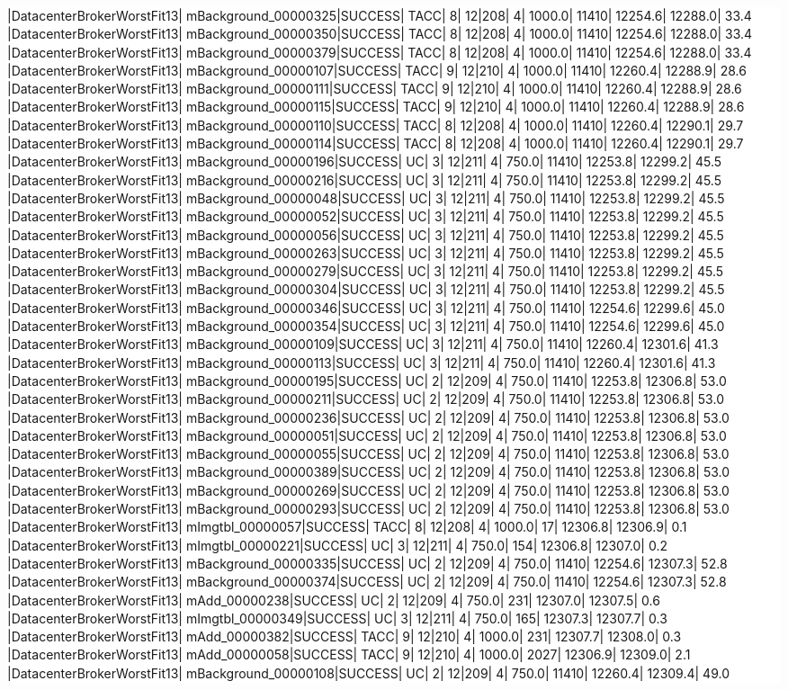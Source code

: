 |DatacenterBrokerWorstFit13|  mBackground_00000325|SUCCESS|  TACC|   8|       12|208|        4|    1000.0|      11410|  12254.6|   12288.0|    33.4
|DatacenterBrokerWorstFit13|  mBackground_00000350|SUCCESS|  TACC|   8|       12|208|        4|    1000.0|      11410|  12254.6|   12288.0|    33.4
|DatacenterBrokerWorstFit13|  mBackground_00000379|SUCCESS|  TACC|   8|       12|208|        4|    1000.0|      11410|  12254.6|   12288.0|    33.4
|DatacenterBrokerWorstFit13|  mBackground_00000107|SUCCESS|  TACC|   9|       12|210|        4|    1000.0|      11410|  12260.4|   12288.9|    28.6
|DatacenterBrokerWorstFit13|  mBackground_00000111|SUCCESS|  TACC|   9|       12|210|        4|    1000.0|      11410|  12260.4|   12288.9|    28.6
|DatacenterBrokerWorstFit13|  mBackground_00000115|SUCCESS|  TACC|   9|       12|210|        4|    1000.0|      11410|  12260.4|   12288.9|    28.6
|DatacenterBrokerWorstFit13|  mBackground_00000110|SUCCESS|  TACC|   8|       12|208|        4|    1000.0|      11410|  12260.4|   12290.1|    29.7
|DatacenterBrokerWorstFit13|  mBackground_00000114|SUCCESS|  TACC|   8|       12|208|        4|    1000.0|      11410|  12260.4|   12290.1|    29.7
|DatacenterBrokerWorstFit13|  mBackground_00000196|SUCCESS|    UC|   3|       12|211|        4|     750.0|      11410|  12253.8|   12299.2|    45.5
|DatacenterBrokerWorstFit13|  mBackground_00000216|SUCCESS|    UC|   3|       12|211|        4|     750.0|      11410|  12253.8|   12299.2|    45.5
|DatacenterBrokerWorstFit13|  mBackground_00000048|SUCCESS|    UC|   3|       12|211|        4|     750.0|      11410|  12253.8|   12299.2|    45.5
|DatacenterBrokerWorstFit13|  mBackground_00000052|SUCCESS|    UC|   3|       12|211|        4|     750.0|      11410|  12253.8|   12299.2|    45.5
|DatacenterBrokerWorstFit13|  mBackground_00000056|SUCCESS|    UC|   3|       12|211|        4|     750.0|      11410|  12253.8|   12299.2|    45.5
|DatacenterBrokerWorstFit13|  mBackground_00000263|SUCCESS|    UC|   3|       12|211|        4|     750.0|      11410|  12253.8|   12299.2|    45.5
|DatacenterBrokerWorstFit13|  mBackground_00000279|SUCCESS|    UC|   3|       12|211|        4|     750.0|      11410|  12253.8|   12299.2|    45.5
|DatacenterBrokerWorstFit13|  mBackground_00000304|SUCCESS|    UC|   3|       12|211|        4|     750.0|      11410|  12253.8|   12299.2|    45.5
|DatacenterBrokerWorstFit13|  mBackground_00000346|SUCCESS|    UC|   3|       12|211|        4|     750.0|      11410|  12254.6|   12299.6|    45.0
|DatacenterBrokerWorstFit13|  mBackground_00000354|SUCCESS|    UC|   3|       12|211|        4|     750.0|      11410|  12254.6|   12299.6|    45.0
|DatacenterBrokerWorstFit13|  mBackground_00000109|SUCCESS|    UC|   3|       12|211|        4|     750.0|      11410|  12260.4|   12301.6|    41.3
|DatacenterBrokerWorstFit13|  mBackground_00000113|SUCCESS|    UC|   3|       12|211|        4|     750.0|      11410|  12260.4|   12301.6|    41.3
|DatacenterBrokerWorstFit13|  mBackground_00000195|SUCCESS|    UC|   2|       12|209|        4|     750.0|      11410|  12253.8|   12306.8|    53.0
|DatacenterBrokerWorstFit13|  mBackground_00000211|SUCCESS|    UC|   2|       12|209|        4|     750.0|      11410|  12253.8|   12306.8|    53.0
|DatacenterBrokerWorstFit13|  mBackground_00000236|SUCCESS|    UC|   2|       12|209|        4|     750.0|      11410|  12253.8|   12306.8|    53.0
|DatacenterBrokerWorstFit13|  mBackground_00000051|SUCCESS|    UC|   2|       12|209|        4|     750.0|      11410|  12253.8|   12306.8|    53.0
|DatacenterBrokerWorstFit13|  mBackground_00000055|SUCCESS|    UC|   2|       12|209|        4|     750.0|      11410|  12253.8|   12306.8|    53.0
|DatacenterBrokerWorstFit13|  mBackground_00000389|SUCCESS|    UC|   2|       12|209|        4|     750.0|      11410|  12253.8|   12306.8|    53.0
|DatacenterBrokerWorstFit13|  mBackground_00000269|SUCCESS|    UC|   2|       12|209|        4|     750.0|      11410|  12253.8|   12306.8|    53.0
|DatacenterBrokerWorstFit13|  mBackground_00000293|SUCCESS|    UC|   2|       12|209|        4|     750.0|      11410|  12253.8|   12306.8|    53.0
|DatacenterBrokerWorstFit13|      mImgtbl_00000057|SUCCESS|  TACC|   8|       12|208|        4|    1000.0|         17|  12306.8|   12306.9|     0.1
|DatacenterBrokerWorstFit13|      mImgtbl_00000221|SUCCESS|    UC|   3|       12|211|        4|     750.0|        154|  12306.8|   12307.0|     0.2
|DatacenterBrokerWorstFit13|  mBackground_00000335|SUCCESS|    UC|   2|       12|209|        4|     750.0|      11410|  12254.6|   12307.3|    52.8
|DatacenterBrokerWorstFit13|  mBackground_00000374|SUCCESS|    UC|   2|       12|209|        4|     750.0|      11410|  12254.6|   12307.3|    52.8
|DatacenterBrokerWorstFit13|         mAdd_00000238|SUCCESS|    UC|   2|       12|209|        4|     750.0|        231|  12307.0|   12307.5|     0.6
|DatacenterBrokerWorstFit13|      mImgtbl_00000349|SUCCESS|    UC|   3|       12|211|        4|     750.0|        165|  12307.3|   12307.7|     0.3
|DatacenterBrokerWorstFit13|         mAdd_00000382|SUCCESS|  TACC|   9|       12|210|        4|    1000.0|        231|  12307.7|   12308.0|     0.3
|DatacenterBrokerWorstFit13|         mAdd_00000058|SUCCESS|  TACC|   9|       12|210|        4|    1000.0|       2027|  12306.9|   12309.0|     2.1
|DatacenterBrokerWorstFit13|  mBackground_00000108|SUCCESS|    UC|   2|       12|209|        4|     750.0|      11410|  12260.4|   12309.4|    49.0